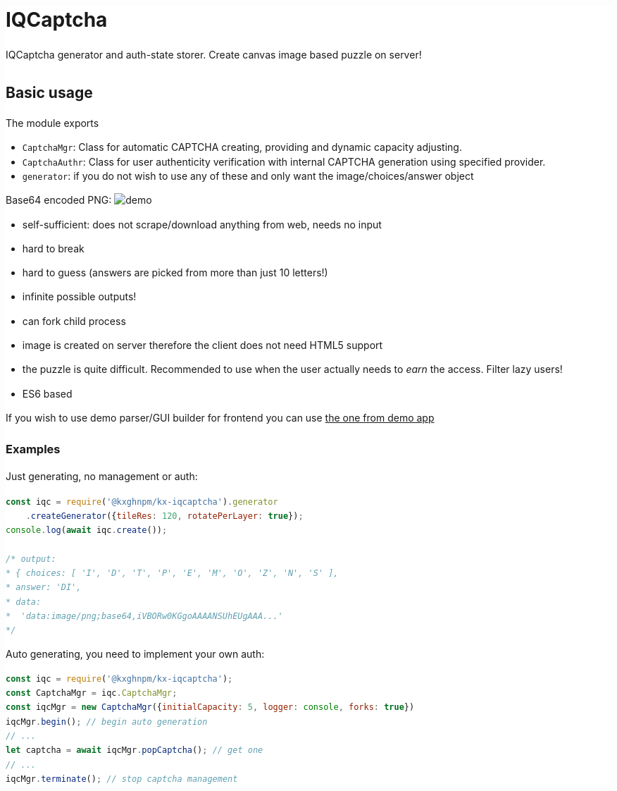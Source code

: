 # IQCaptcha

IQCaptcha generator and auth-state storer. Create canvas image based puzzle on server!

## Basic usage

The module exports
* `CaptchaMgr`: Class for automatic CAPTCHA creating, providing and dynamic capacity adjusting.
* `CaptchaAuthr`: Class for user authenticity verification with internal CAPTCHA generation using specified provider. 
* `generator`: if you do not wish to use any of these and only want the image/choices/answer object


Base64 encoded PNG:
![demo](https://raw.githubusercontent.com/kxgh/iq-captcha-demo-express-app/master/iqcdemo.png "demo")

  
* self-sufficient: does not scrape/download anything from web, needs no input
* hard to break
* hard to guess (answers are picked from more than just 10 letters!)
* infinite possible outputs!
* can fork child process
* image is created on server therefore the client does not need HTML5 support


* the puzzle is quite difficult. Recommended to use when the user actually needs to *earn* the access. Filter lazy
users!
* ES6 based

If you wish to use demo parser/GUI builder for frontend you can use
[the one from demo app](https://github.com/kxgh/iq-captcha-demo-express-app/blob/master/public/javascripts/iqcScript.js)

### Examples

Just generating, no management or auth:
```javascript
const iqc = require('@kxghnpm/kx-iqcaptcha').generator
    .createGenerator({tileRes: 120, rotatePerLayer: true});
console.log(await iqc.create());

/* output:
* { choices: [ 'I', 'D', 'T', 'P', 'E', 'M', 'O', 'Z', 'N', 'S' ],
* answer: 'DI',
* data:
*  'data:image/png;base64,iVBORw0KGgoAAAANSUhEUgAAA...'
*/
```

Auto generating, you need to implement your own auth:
```javascript
const iqc = require('@kxghnpm/kx-iqcaptcha');
const CaptchaMgr = iqc.CaptchaMgr;
const iqcMgr = new CaptchaMgr({initialCapacity: 5, logger: console, forks: true})
iqcMgr.begin(); // begin auto generation
// ...
let captcha = await iqcMgr.popCaptcha(); // get one
// ...
iqcMgr.terminate(); // stop captcha management
```
